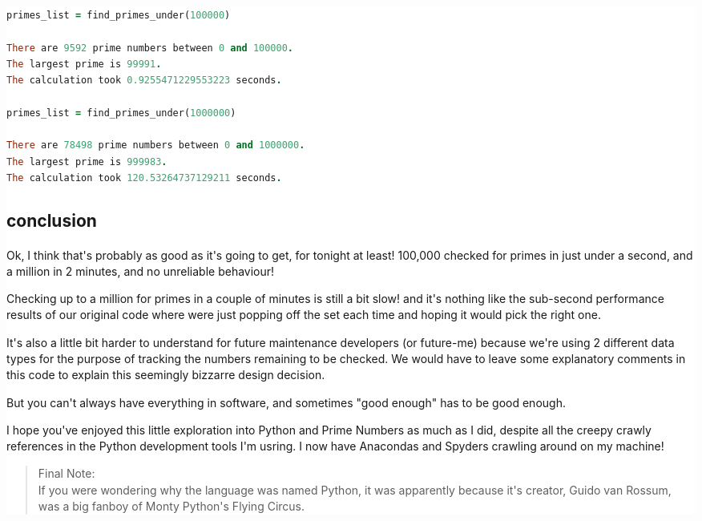 ```ruby
```


```ruby
primes_list = find_primes_under(100000)

There are 9592 prime numbers between 0 and 100000.
The largest prime is 99991.
The calculation took 0.9255471229553223 seconds.

primes_list = find_primes_under(1000000)

There are 78498 prime numbers between 0 and 1000000.
The largest prime is 999983.
The calculation took 120.53264737129211 seconds.
```
## conclusion
Ok, I think that's probably as good as it's going to get, for tonight at least!  100,000 checked for primes in just under a second, and a million in 2 minutes, and no unreliable behaviour!

Checking up to a million for primes in a couple of minutes is still a bit slow! and it's nothing like the sub-second performance results of our original code where were just popping off the set each time and hoping it would pick the right one.  

It's also a little bit harder to understand for future maintenance developers (or future-me) because we're using 2 different data types for the purpose of tracking the numbers remaining to be checked.  We would have to leave some explanatory comments in this code to explain this seemingly bizzarre design decision.

But you can't always have everything in software, and sometimes "good enough" has to be good enough.  

I hope you've enjoyed this little exploration into Python and Prime Numbers as much as I did, despite all the creepy crawly references in the Python development tools I'm usring.  I now have Anacondas and Spyders crawling around on my machine!

>Final Note:  
>If you were wondering why the language was named Python, it was apparently because it's creator, Guido van Rossum, was a big fanboy of 
>Monty Python's Flying Circus.